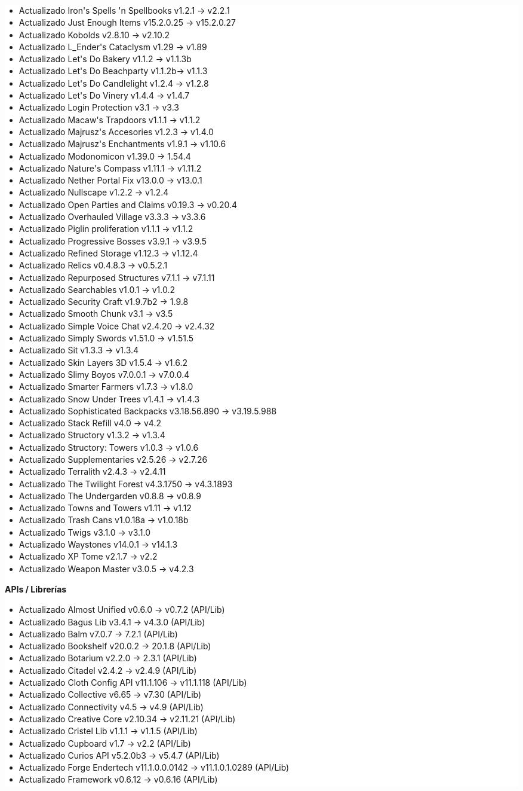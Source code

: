 * Actualizado Iron's Spells 'n Spellbooks v1.2.1 -> v2.2.1
* Actualizado Just Enough Items v15.2.0.25 -> v15.2.0.27
* Actualizado Kobolds v2.8.10 -> v2.10.2
* Actualizado L_Ender's Cataclysm v1.29 -> v1.89
* Actualizado Let's Do Bakery v1.1.2 -> v1.1.3b
* Actualizado Let's Do Beachparty v1.1.2b-> v1.1.3
* Actualizado Let's Do Candlelight v1.2.4 -> v1.2.8
* Actualizado Let's Do Vinery v1.4.4 -> v1.4.7
* Actualizado Login Protection v3.1 -> v3.3
* Actualizado Macaw's Trapdoors v1.1.1 -> v1.1.2
* Actualizado Majrusz's Accesories v1.2.3 -> v1.4.0
* Actualizado Majrusz's Enchantments v1.9.1 -> v1.10.6
* Actualizado Modonomicon v1.39.0 -> 1.54.4
* Actualizado Nature's Compass v1.11.1 -> v1.11.2
* Actualizado Nether Portal Fix v13.0.0 -> v13.0.1
* Actualizado Nullscape v1.2.2 -> v1.2.4
* Actualizado Open Parties and Claims v0.19.3 -> v0.20.4
* Actualizado Overhauled Village v3.3.3 -> v3.3.6
* Actualizado Piglin proliferation v1.1.1 -> v1.1.2
* Actualizado Progressive Bosses v3.9.1 -> v3.9.5
* Actualizado Refined Storage v1.12.3 -> v1.12.4
* Actualizado Relics v0.4.8.3 -> v0.5.2.1
* Actualizado Repurposed Structures v7.1.1 -> v7.1.11
* Actualizado Searchables v1.0.1 -> v1.0.2
* Actualizado Security Craft v1.9.7b2 -> 1.9.8
* Actualizado Smooth Chunk v3.1 -> v3.5
* Actualizado Simple Voice Chat v2.4.20 -> v2.4.32
* Actualizado Simply Swords v1.51.0 -> v1.51.5
* Actualizado Sit v1.3.3 -> v1.3.4
* Actualizado Skin Layers 3D v1.5.4 -> v1.6.2
* Actualizado Slimy Boyos v7.0.0.1 -> v7.0.0.4
* Actualizado Smarter Farmers v1.7.3 -> v1.8.0
* Actualizado Snow Under Trees v1.4.1 -> v1.4.3
* Actualizado Sophisticated Backpacks v3.18.56.890 -> v3.19.5.988
* Actualizado Stack Refill v4.0 -> v4.2
* Actualizado Structory v1.3.2 -> v1.3.4
* Actualizado Structory: Towers v1.0.3 -> v1.0.6
* Actualizado Supplementaries v2.5.26 -> v2.7.26
* Actualizado Terralith v2.4.3 -> v2.4.11
* Actualizado The Twilight Forest v4.3.1750 ->  v4.3.1893
* Actualizado The Undergarden v0.8.8 -> v0.8.9
* Actualizado Towns and Towers v1.11 -> v1.12
* Actualizado Trash Cans v1.0.18a -> v1.0.18b
* Actualizado Twigs v3.1.0 -> v3.1.0
* Actualizado Waystones v14.0.1 -> v14.1.3
* Actualizado XP Tome v2.1.7 -> v2.2
* Actualizado Weapon Master v3.0.5 -> v4.2.3

**APIs / Librerías**
* Actualizado Almost Unified v0.6.0 -> v0.7.2 (API/Lib)
* Actualizado Bagus Lib v3.4.1 -> v4.3.0 (API/Lib)
* Actualizado Balm v7.0.7 -> 7.2.1 (API/Lib)
* Actualizado Bookshelf v20.0.2 -> 20.1.8 (API/Lib)
* Actualizado Botarium v2.2.0 -> 2.3.1 (API/Lib)
* Actualizado Citadel v2.4.2 -> v2.4.9 (API/Lib)
* Actualizado Cloth Config API v11.1.106 -> v11.1.118 (API/Lib)
* Actualizado Collective v6.65 -> v7.30 (API/Lib)
* Actualizado Connectivity v4.5 -> v4.9 (API/Lib)
* Actualizado Creative Core v2.10.34 -> v2.11.21 (API/Lib)
* Actualizado Cristel Lib v1.1.1 -> v1.1.5 (API/Lib)
* Actualizado Cupboard v1.7 -> v2.2 (API/Lib)
* Actualizado Curios API v5.2.0b3 -> v5.4.7 (API/Lib)
* Actualizado Forge Endertech v11.1.0.0.0142 -> v11.1.0.1.0289 (API/Lib)
* Actualizado Framework v0.6.12 -> v0.6.16 (API/Lib)